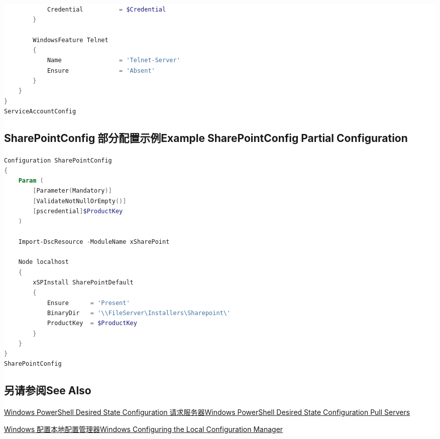 ```powershell
            Credential          = $Credential
        }

        WindowsFeature Telnet
        {
            Name                = 'Telnet-Server'
            Ensure              = 'Absent'
        }
    }
}
ServiceAccountConfig
```

## <a name="example-sharepointconfig-partial-configuration"></a><span data-ttu-id="00aee-173">SharePointConfig 部分配置示例</span><span class="sxs-lookup"><span data-stu-id="00aee-173">Example SharePointConfig Partial Configuration</span></span>

```powershell
Configuration SharePointConfig
{
    Param (
        [Parameter(Mandatory)]
        [ValidateNotNullOrEmpty()]
        [pscredential]$ProductKey
    )

    Import-DscResource -ModuleName xSharePoint

    Node localhost
    {
        xSPInstall SharePointDefault
        {
            Ensure      = 'Present'
            BinaryDir   = '\\FileServer\Installers\Sharepoint\'
            ProductKey  = $ProductKey
        }
    }
}
SharePointConfig
```

## <a name="see-also"></a><span data-ttu-id="00aee-174">另请参阅</span><span class="sxs-lookup"><span data-stu-id="00aee-174">See Also</span></span>

[<span data-ttu-id="00aee-175">Windows PowerShell Desired State Configuration 请求服务器</span><span class="sxs-lookup"><span data-stu-id="00aee-175">Windows PowerShell Desired State Configuration Pull Servers</span></span>](pullServer.md)

[<span data-ttu-id="00aee-176">Windows 配置本地配置管理器</span><span class="sxs-lookup"><span data-stu-id="00aee-176">Windows Configuring the Local Configuration Manager</span></span>](../managing-nodes/metaConfig.md)